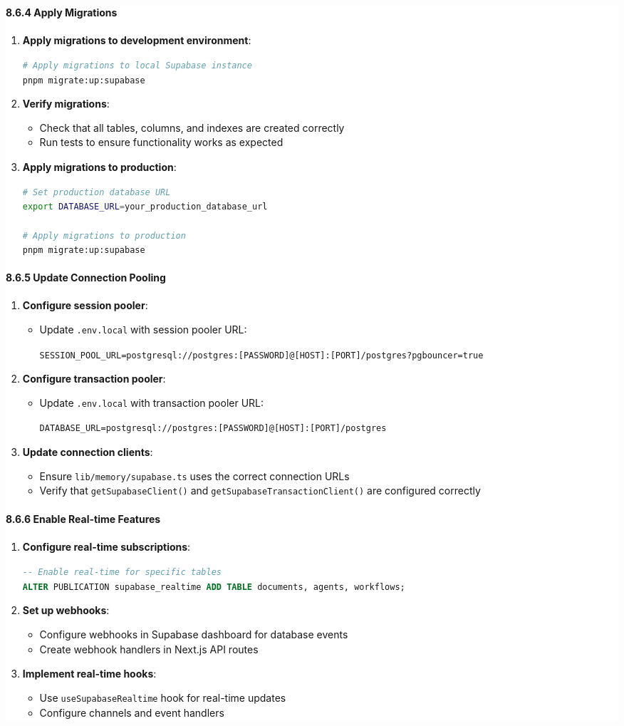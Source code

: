 #### 8.6.4 Apply Migrations

1. **Apply migrations to development environment**:

   ```bash
   # Apply migrations to local Supabase instance
   pnpm migrate:up:supabase
   ```

2. **Verify migrations**:

   - Check that all tables, columns, and indexes are created correctly
   - Run tests to ensure functionality works as expected

3. **Apply migrations to production**:

   ```bash
   # Set production database URL
   export DATABASE_URL=your_production_database_url

   # Apply migrations to production
   pnpm migrate:up:supabase
   ```

#### 8.6.5 Update Connection Pooling

1. **Configure session pooler**:

   - Update `.env.local` with session pooler URL:
     ```
     SESSION_POOL_URL=postgresql://postgres:[PASSWORD]@[HOST]:[PORT]/postgres?pgbouncer=true
     ```

2. **Configure transaction pooler**:

   - Update `.env.local` with transaction pooler URL:
     ```
     DATABASE_URL=postgresql://postgres:[PASSWORD]@[HOST]:[PORT]/postgres
     ```

3. **Update connection clients**:
   - Ensure `lib/memory/supabase.ts` uses the correct connection URLs
   - Verify that `getSupabaseClient()` and `getSupabaseTransactionClient()` are configured correctly

#### 8.6.6 Enable Real-time Features

1. **Configure real-time subscriptions**:

   ```sql
   -- Enable real-time for specific tables
   ALTER PUBLICATION supabase_realtime ADD TABLE documents, agents, workflows;
   ```

2. **Set up webhooks**:

   - Configure webhooks in Supabase dashboard for database events
   - Create webhook handlers in Next.js API routes

3. **Implement real-time hooks**:
   - Use `useSupabaseRealtime` hook for real-time updates
   - Configure channels and event handlers
